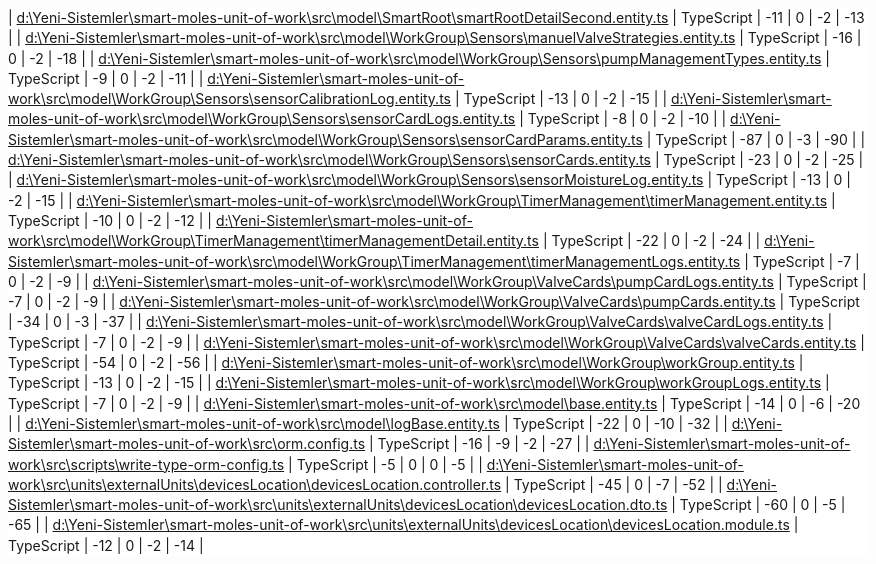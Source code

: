 | [d:\Yeni-Sistemler\smart-moles-unit-of-work\src\model\SmartRoot\smartRootDetailSecond.entity.ts](/d:%5CYeni-Sistemler%5Csmart-moles-unit-of-work%5Csrc%5Cmodel%5CSmartRoot%5CsmartRootDetailSecond.entity.ts) | TypeScript | -11 | 0 | -2 | -13 |
| [d:\Yeni-Sistemler\smart-moles-unit-of-work\src\model\WorkGroup\Sensors\manuelValveStrategies.entity.ts](/d:%5CYeni-Sistemler%5Csmart-moles-unit-of-work%5Csrc%5Cmodel%5CWorkGroup%5CSensors%5CmanuelValveStrategies.entity.ts) | TypeScript | -16 | 0 | -2 | -18 |
| [d:\Yeni-Sistemler\smart-moles-unit-of-work\src\model\WorkGroup\Sensors\pumpManagementTypes.entity.ts](/d:%5CYeni-Sistemler%5Csmart-moles-unit-of-work%5Csrc%5Cmodel%5CWorkGroup%5CSensors%5CpumpManagementTypes.entity.ts) | TypeScript | -9 | 0 | -2 | -11 |
| [d:\Yeni-Sistemler\smart-moles-unit-of-work\src\model\WorkGroup\Sensors\sensorCalibrationLog.entity.ts](/d:%5CYeni-Sistemler%5Csmart-moles-unit-of-work%5Csrc%5Cmodel%5CWorkGroup%5CSensors%5CsensorCalibrationLog.entity.ts) | TypeScript | -13 | 0 | -2 | -15 |
| [d:\Yeni-Sistemler\smart-moles-unit-of-work\src\model\WorkGroup\Sensors\sensorCardLogs.entity.ts](/d:%5CYeni-Sistemler%5Csmart-moles-unit-of-work%5Csrc%5Cmodel%5CWorkGroup%5CSensors%5CsensorCardLogs.entity.ts) | TypeScript | -8 | 0 | -2 | -10 |
| [d:\Yeni-Sistemler\smart-moles-unit-of-work\src\model\WorkGroup\Sensors\sensorCardParams.entity.ts](/d:%5CYeni-Sistemler%5Csmart-moles-unit-of-work%5Csrc%5Cmodel%5CWorkGroup%5CSensors%5CsensorCardParams.entity.ts) | TypeScript | -87 | 0 | -3 | -90 |
| [d:\Yeni-Sistemler\smart-moles-unit-of-work\src\model\WorkGroup\Sensors\sensorCards.entity.ts](/d:%5CYeni-Sistemler%5Csmart-moles-unit-of-work%5Csrc%5Cmodel%5CWorkGroup%5CSensors%5CsensorCards.entity.ts) | TypeScript | -23 | 0 | -2 | -25 |
| [d:\Yeni-Sistemler\smart-moles-unit-of-work\src\model\WorkGroup\Sensors\sensorMoistureLog.entity.ts](/d:%5CYeni-Sistemler%5Csmart-moles-unit-of-work%5Csrc%5Cmodel%5CWorkGroup%5CSensors%5CsensorMoistureLog.entity.ts) | TypeScript | -13 | 0 | -2 | -15 |
| [d:\Yeni-Sistemler\smart-moles-unit-of-work\src\model\WorkGroup\TimerManagement\timerManagement.entity.ts](/d:%5CYeni-Sistemler%5Csmart-moles-unit-of-work%5Csrc%5Cmodel%5CWorkGroup%5CTimerManagement%5CtimerManagement.entity.ts) | TypeScript | -10 | 0 | -2 | -12 |
| [d:\Yeni-Sistemler\smart-moles-unit-of-work\src\model\WorkGroup\TimerManagement\timerManagementDetail.entity.ts](/d:%5CYeni-Sistemler%5Csmart-moles-unit-of-work%5Csrc%5Cmodel%5CWorkGroup%5CTimerManagement%5CtimerManagementDetail.entity.ts) | TypeScript | -22 | 0 | -2 | -24 |
| [d:\Yeni-Sistemler\smart-moles-unit-of-work\src\model\WorkGroup\TimerManagement\timerManagementLogs.entity.ts](/d:%5CYeni-Sistemler%5Csmart-moles-unit-of-work%5Csrc%5Cmodel%5CWorkGroup%5CTimerManagement%5CtimerManagementLogs.entity.ts) | TypeScript | -7 | 0 | -2 | -9 |
| [d:\Yeni-Sistemler\smart-moles-unit-of-work\src\model\WorkGroup\ValveCards\pumpCardLogs.entity.ts](/d:%5CYeni-Sistemler%5Csmart-moles-unit-of-work%5Csrc%5Cmodel%5CWorkGroup%5CValveCards%5CpumpCardLogs.entity.ts) | TypeScript | -7 | 0 | -2 | -9 |
| [d:\Yeni-Sistemler\smart-moles-unit-of-work\src\model\WorkGroup\ValveCards\pumpCards.entity.ts](/d:%5CYeni-Sistemler%5Csmart-moles-unit-of-work%5Csrc%5Cmodel%5CWorkGroup%5CValveCards%5CpumpCards.entity.ts) | TypeScript | -34 | 0 | -3 | -37 |
| [d:\Yeni-Sistemler\smart-moles-unit-of-work\src\model\WorkGroup\ValveCards\valveCardLogs.entity.ts](/d:%5CYeni-Sistemler%5Csmart-moles-unit-of-work%5Csrc%5Cmodel%5CWorkGroup%5CValveCards%5CvalveCardLogs.entity.ts) | TypeScript | -7 | 0 | -2 | -9 |
| [d:\Yeni-Sistemler\smart-moles-unit-of-work\src\model\WorkGroup\ValveCards\valveCards.entity.ts](/d:%5CYeni-Sistemler%5Csmart-moles-unit-of-work%5Csrc%5Cmodel%5CWorkGroup%5CValveCards%5CvalveCards.entity.ts) | TypeScript | -54 | 0 | -2 | -56 |
| [d:\Yeni-Sistemler\smart-moles-unit-of-work\src\model\WorkGroup\workGroup.entity.ts](/d:%5CYeni-Sistemler%5Csmart-moles-unit-of-work%5Csrc%5Cmodel%5CWorkGroup%5CworkGroup.entity.ts) | TypeScript | -13 | 0 | -2 | -15 |
| [d:\Yeni-Sistemler\smart-moles-unit-of-work\src\model\WorkGroup\workGroupLogs.entity.ts](/d:%5CYeni-Sistemler%5Csmart-moles-unit-of-work%5Csrc%5Cmodel%5CWorkGroup%5CworkGroupLogs.entity.ts) | TypeScript | -7 | 0 | -2 | -9 |
| [d:\Yeni-Sistemler\smart-moles-unit-of-work\src\model\base.entity.ts](/d:%5CYeni-Sistemler%5Csmart-moles-unit-of-work%5Csrc%5Cmodel%5Cbase.entity.ts) | TypeScript | -14 | 0 | -6 | -20 |
| [d:\Yeni-Sistemler\smart-moles-unit-of-work\src\model\logBase.entity.ts](/d:%5CYeni-Sistemler%5Csmart-moles-unit-of-work%5Csrc%5Cmodel%5ClogBase.entity.ts) | TypeScript | -22 | 0 | -10 | -32 |
| [d:\Yeni-Sistemler\smart-moles-unit-of-work\src\orm.config.ts](/d:%5CYeni-Sistemler%5Csmart-moles-unit-of-work%5Csrc%5Corm.config.ts) | TypeScript | -16 | -9 | -2 | -27 |
| [d:\Yeni-Sistemler\smart-moles-unit-of-work\src\scripts\write-type-orm-config.ts](/d:%5CYeni-Sistemler%5Csmart-moles-unit-of-work%5Csrc%5Cscripts%5Cwrite-type-orm-config.ts) | TypeScript | -5 | 0 | 0 | -5 |
| [d:\Yeni-Sistemler\smart-moles-unit-of-work\src\units\externalUnits\devicesLocation\devicesLocation.controller.ts](/d:%5CYeni-Sistemler%5Csmart-moles-unit-of-work%5Csrc%5Cunits%5CexternalUnits%5CdevicesLocation%5CdevicesLocation.controller.ts) | TypeScript | -45 | 0 | -7 | -52 |
| [d:\Yeni-Sistemler\smart-moles-unit-of-work\src\units\externalUnits\devicesLocation\devicesLocation.dto.ts](/d:%5CYeni-Sistemler%5Csmart-moles-unit-of-work%5Csrc%5Cunits%5CexternalUnits%5CdevicesLocation%5CdevicesLocation.dto.ts) | TypeScript | -60 | 0 | -5 | -65 |
| [d:\Yeni-Sistemler\smart-moles-unit-of-work\src\units\externalUnits\devicesLocation\devicesLocation.module.ts](/d:%5CYeni-Sistemler%5Csmart-moles-unit-of-work%5Csrc%5Cunits%5CexternalUnits%5CdevicesLocation%5CdevicesLocation.module.ts) | TypeScript | -12 | 0 | -2 | -14 |